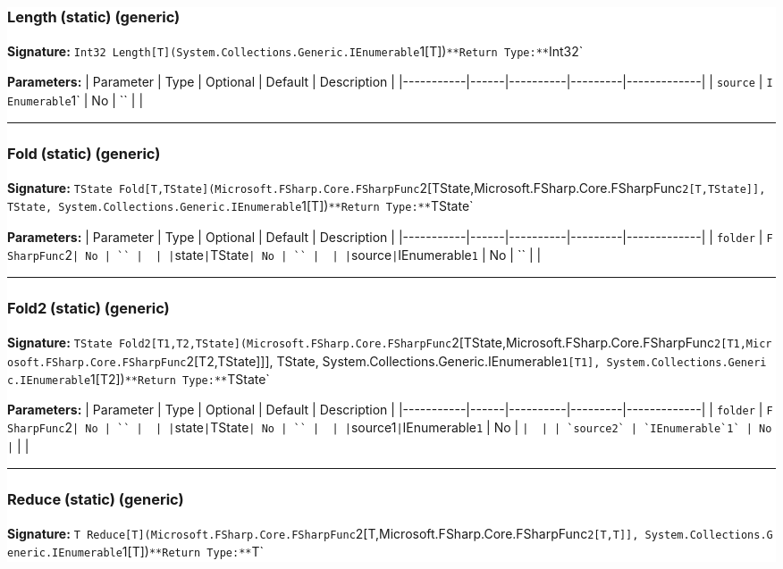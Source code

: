 
### Length (static) (generic)

**Signature:** `Int32 Length[T](System.Collections.Generic.IEnumerable`1[T])`
**Return Type:** `Int32`

**Parameters:**
| Parameter | Type | Optional | Default | Description |
|-----------|------|----------|---------|-------------|
| `source` | `IEnumerable`1` | No | `` |  |

---

### Fold (static) (generic)

**Signature:** `TState Fold[T,TState](Microsoft.FSharp.Core.FSharpFunc`2[TState,Microsoft.FSharp.Core.FSharpFunc`2[T,TState]], TState, System.Collections.Generic.IEnumerable`1[T])`
**Return Type:** `TState`

**Parameters:**
| Parameter | Type | Optional | Default | Description |
|-----------|------|----------|---------|-------------|
| `folder` | `FSharpFunc`2` | No | `` |  |
| `state` | `TState` | No | `` |  |
| `source` | `IEnumerable`1` | No | `` |  |

---

### Fold2 (static) (generic)

**Signature:** `TState Fold2[T1,T2,TState](Microsoft.FSharp.Core.FSharpFunc`2[TState,Microsoft.FSharp.Core.FSharpFunc`2[T1,Microsoft.FSharp.Core.FSharpFunc`2[T2,TState]]], TState, System.Collections.Generic.IEnumerable`1[T1], System.Collections.Generic.IEnumerable`1[T2])`
**Return Type:** `TState`

**Parameters:**
| Parameter | Type | Optional | Default | Description |
|-----------|------|----------|---------|-------------|
| `folder` | `FSharpFunc`2` | No | `` |  |
| `state` | `TState` | No | `` |  |
| `source1` | `IEnumerable`1` | No | `` |  |
| `source2` | `IEnumerable`1` | No | `` |  |

---

### Reduce (static) (generic)

**Signature:** `T Reduce[T](Microsoft.FSharp.Core.FSharpFunc`2[T,Microsoft.FSharp.Core.FSharpFunc`2[T,T]], System.Collections.Generic.IEnumerable`1[T])`
**Return Type:** `T`
